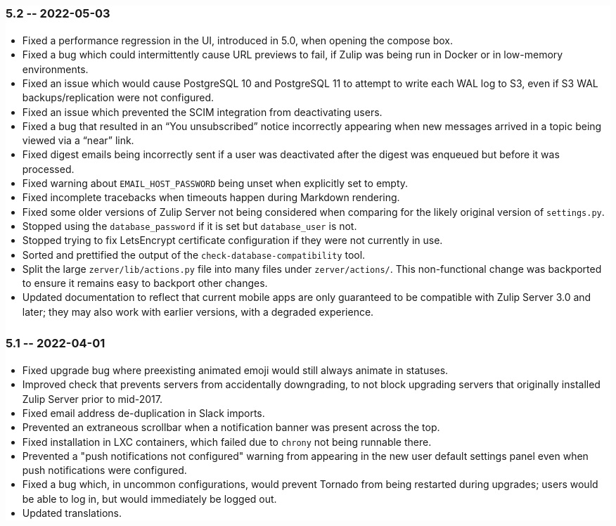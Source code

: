 ### 5.2 -- 2022-05-03

- Fixed a performance regression in the UI, introduced in 5.0, when
  opening the compose box.
- Fixed a bug which could intermittently cause URL previews to fail,
  if Zulip was being run in Docker or in low-memory environments.
- Fixed an issue which would cause PostgreSQL 10 and PostgreSQL 11 to
  attempt to write each WAL log to S3, even if S3 WAL
  backups/replication were not configured.
- Fixed an issue which prevented the SCIM integration from
  deactivating users.
- Fixed a bug that resulted in an “You unsubscribed” notice
  incorrectly appearing when new messages arrived in a topic being
  viewed via a “near” link.
- Fixed digest emails being incorrectly sent if a user was deactivated
  after the digest was enqueued but before it was processed.
- Fixed warning about `EMAIL_HOST_PASSWORD` being unset when
  explicitly set to empty.
- Fixed incomplete tracebacks when timeouts happen during Markdown
  rendering.
- Fixed some older versions of Zulip Server not being considered when
  comparing for the likely original version of `settings.py`.
- Stopped using the `database_password` if it is set but
  `database_user` is not.
- Stopped trying to fix LetsEncrypt certificate configuration if they
  were not currently in use.
- Sorted and prettified the output of the
  `check-database-compatibility` tool.
- Split the large `zerver/lib/actions.py` file into many files under
  `zerver/actions/`. This non-functional change was backported to
  ensure it remains easy to backport other changes.
- Updated documentation to reflect that current mobile apps are only
  guaranteed to be compatible with Zulip Server 3.0 and later; they
  may also work with earlier versions, with a degraded experience.

### 5.1 -- 2022-04-01

- Fixed upgrade bug where preexisting animated emoji would still
  always animate in statuses.
- Improved check that prevents servers from accidentally downgrading,
  to not block upgrading servers that originally installed Zulip
  Server prior to mid-2017.
- Fixed email address de-duplication in Slack imports.
- Prevented an extraneous scrollbar when a notification banner was
  present across the top.
- Fixed installation in LXC containers, which failed due to `chrony`
  not being runnable there.
- Prevented a "push notifications not configured" warning from
  appearing in the new user default settings panel even when push
  notifications were configured.
- Fixed a bug which, in uncommon configurations, would prevent Tornado
  from being restarted during upgrades; users would be able to log in,
  but would immediately be logged out.
- Updated translations.
